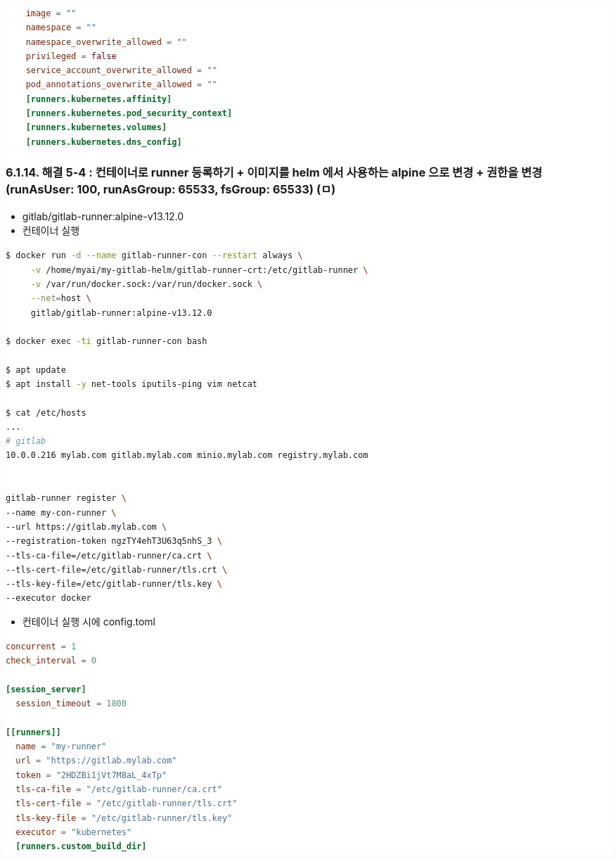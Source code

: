 ``` toml
    image = ""
    namespace = ""
    namespace_overwrite_allowed = ""
    privileged = false
    service_account_overwrite_allowed = ""
    pod_annotations_overwrite_allowed = ""
    [runners.kubernetes.affinity]
    [runners.kubernetes.pod_security_context]
    [runners.kubernetes.volumes]
    [runners.kubernetes.dns_config]
```

### 6.1.14. 해결 5-4 : 컨테이너로 runner 등록하기 + 이미지를 helm 에서 사용하는 alpine 으로 변경 + 권한을 변경 (runAsUser: 100, runAsGroup: 65533, fsGroup: 65533) (ㅁ)

- gitlab/gitlab-runner:alpine-v13.12.0
- 컨테이너 실행

``` bash
$ docker run -d --name gitlab-runner-con --restart always \
     -v /home/myai/my-gitlab-helm/gitlab-runner-crt:/etc/gitlab-runner \
     -v /var/run/docker.sock:/var/run/docker.sock \
     --net=host \
     gitlab/gitlab-runner:alpine-v13.12.0

$ docker exec -ti gitlab-runner-con bash

$ apt update
$ apt install -y net-tools iputils-ping vim netcat

$ cat /etc/hosts
...
# gitlab
10.0.0.216 mylab.com gitlab.mylab.com minio.mylab.com registry.mylab.com


gitlab-runner register \
--name my-con-runner \
--url https://gitlab.mylab.com \
--registration-token ngzTY4ehT3U63q5nhS_3 \
--tls-ca-file=/etc/gitlab-runner/ca.crt \
--tls-cert-file=/etc/gitlab-runner/tls.crt \
--tls-key-file=/etc/gitlab-runner/tls.key \
--executor docker
```

- 컨테이너 실행 시에 config.toml

``` toml
concurrent = 1
check_interval = 0

[session_server]
  session_timeout = 1800

[[runners]]
  name = "my-runner"
  url = "https://gitlab.mylab.com"
  token = "2HDZBi1jVt7M8aL_4xTp"
  tls-ca-file = "/etc/gitlab-runner/ca.crt"
  tls-cert-file = "/etc/gitlab-runner/tls.crt"
  tls-key-file = "/etc/gitlab-runner/tls.key"
  executor = "kubernetes"
  [runners.custom_build_dir]
```